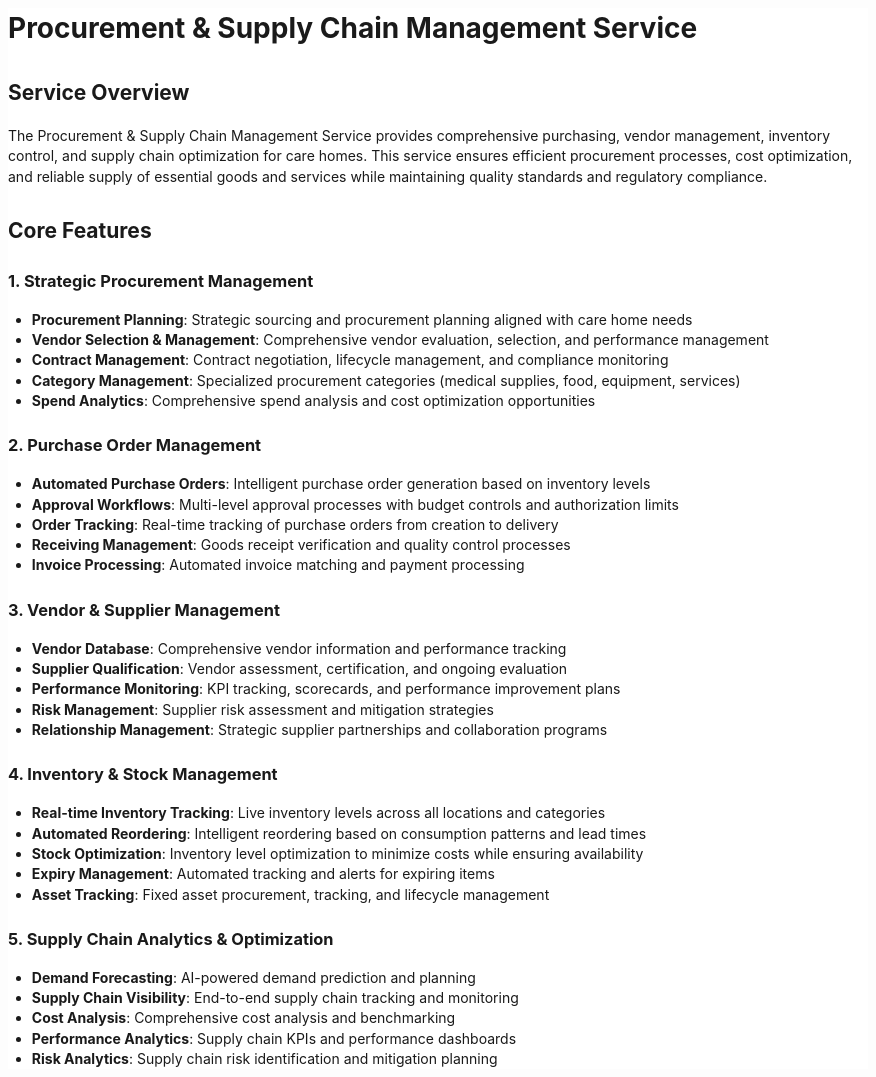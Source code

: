 # Procurement & Supply Chain Management Service

## Service Overview

The Procurement & Supply Chain Management Service provides comprehensive purchasing, vendor management, inventory control, and supply chain optimization for care homes. This service ensures efficient procurement processes, cost optimization, and reliable supply of essential goods and services while maintaining quality standards and regulatory compliance.

## Core Features

### 1. Strategic Procurement Management
- **Procurement Planning**: Strategic sourcing and procurement planning aligned with care home needs
- **Vendor Selection & Management**: Comprehensive vendor evaluation, selection, and performance management
- **Contract Management**: Contract negotiation, lifecycle management, and compliance monitoring
- **Category Management**: Specialized procurement categories (medical supplies, food, equipment, services)
- **Spend Analytics**: Comprehensive spend analysis and cost optimization opportunities

### 2. Purchase Order Management
- **Automated Purchase Orders**: Intelligent purchase order generation based on inventory levels
- **Approval Workflows**: Multi-level approval processes with budget controls and authorization limits
- **Order Tracking**: Real-time tracking of purchase orders from creation to delivery
- **Receiving Management**: Goods receipt verification and quality control processes
- **Invoice Processing**: Automated invoice matching and payment processing

### 3. Vendor & Supplier Management
- **Vendor Database**: Comprehensive vendor information and performance tracking
- **Supplier Qualification**: Vendor assessment, certification, and ongoing evaluation
- **Performance Monitoring**: KPI tracking, scorecards, and performance improvement plans
- **Risk Management**: Supplier risk assessment and mitigation strategies
- **Relationship Management**: Strategic supplier partnerships and collaboration programs

### 4. Inventory & Stock Management
- **Real-time Inventory Tracking**: Live inventory levels across all locations and categories
- **Automated Reordering**: Intelligent reordering based on consumption patterns and lead times
- **Stock Optimization**: Inventory level optimization to minimize costs while ensuring availability
- **Expiry Management**: Automated tracking and alerts for expiring items
- **Asset Tracking**: Fixed asset procurement, tracking, and lifecycle management

### 5. Supply Chain Analytics & Optimization
- **Demand Forecasting**: AI-powered demand prediction and planning
- **Supply Chain Visibility**: End-to-end supply chain tracking and monitoring
- **Cost Analysis**: Comprehensive cost analysis and benchmarking
- **Performance Analytics**: Supply chain KPIs and performance dashboards
- **Risk Analytics**: Supply chain risk identification and mitigation planning
